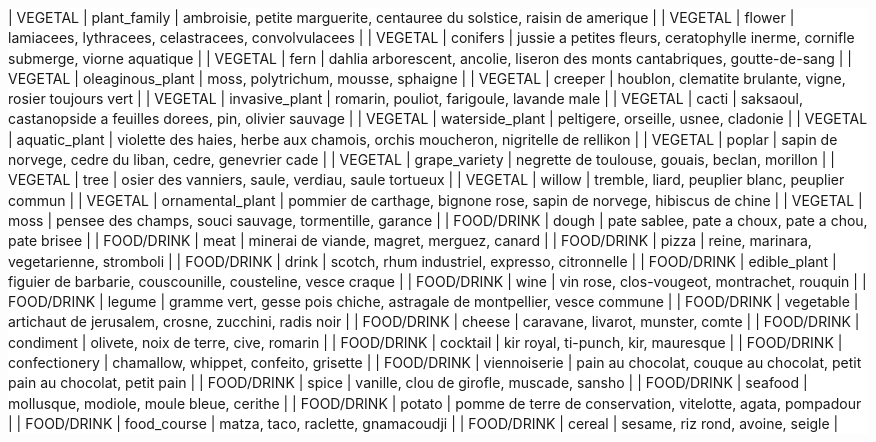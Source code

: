 | VEGETAL    	| plant_family               	| ambroisie, petite marguerite, centauree du solstice, raisin de amerique                                                        	|
| VEGETAL    	| flower                     	| lamiacees, lythracees, celastracees, convolvulacees                                                                            	|
| VEGETAL    	| conifers                   	| jussie a petites fleurs, ceratophylle inerme, cornifle submerge, viorne aquatique                                              	|
| VEGETAL    	| fern                       	| dahlia arborescent, ancolie, liseron des monts cantabriques, goutte-de-sang                                                    	|
| VEGETAL    	| oleaginous_plant           	| moss, polytrichum, mousse, sphaigne                                                                                            	|
| VEGETAL    	| creeper                    	| houblon, clematite brulante, vigne, rosier toujours vert                                                                       	|
| VEGETAL    	| invasive_plant             	| romarin, pouliot, farigoule, lavande male                                                                                      	|
| VEGETAL    	| cacti                      	| saksaoul, castanopside a feuilles dorees, pin, olivier sauvage                                                                 	|
| VEGETAL    	| waterside_plant            	| peltigere, orseille, usnee, cladonie                                                                                           	|
| VEGETAL    	| aquatic_plant              	| violette des haies, herbe aux chamois, orchis moucheron, nigritelle de rellikon                                                	|
| VEGETAL    	| poplar                     	| sapin de norvege, cedre du liban, cedre, genevrier cade                                                                        	|
| VEGETAL    	| grape_variety              	| negrette de toulouse, gouais, beclan, morillon                                                                                 	|
| VEGETAL    	| tree                       	| osier des vanniers, saule, verdiau, saule tortueux                                                                             	|
| VEGETAL    	| willow                     	| tremble, liard, peuplier blanc, peuplier commun                                                                                	|
| VEGETAL    	| ornamental_plant           	| pommier de carthage, bignone rose, sapin de norvege, hibiscus de chine                                                         	|
| VEGETAL    	| moss                       	| pensee des champs, souci sauvage, tormentille, garance                                                                         	|
| FOOD/DRINK 	| dough                      	| pate sablee, pate a choux, pate a chou, pate brisee                                                                            	|
| FOOD/DRINK 	| meat                       	| minerai de viande, magret, merguez, canard                                                                                     	|
| FOOD/DRINK 	| pizza                      	| reine, marinara, vegetarienne, stromboli                                                                                       	|
| FOOD/DRINK 	| drink                      	| scotch, rhum industriel, expresso, citronnelle                                                                                 	|
| FOOD/DRINK 	| edible_plant               	| figuier de barbarie, couscounille, cousteline, vesce craque                                                                    	|
| FOOD/DRINK 	| wine                       	| vin rose, clos-vougeot, montrachet, rouquin                                                                                    	|
| FOOD/DRINK 	| legume                     	| gramme vert, gesse pois chiche, astragale de montpellier, vesce commune                                                        	|
| FOOD/DRINK 	| vegetable                  	| artichaut de jerusalem, crosne, zucchini, radis noir                                                                           	|
| FOOD/DRINK 	| cheese                     	| caravane, livarot, munster, comte                                                                                              	|
| FOOD/DRINK 	| condiment                  	| olivete, noix de terre, cive, romarin                                                                                          	|
| FOOD/DRINK 	| cocktail                   	| kir royal, ti-punch, kir, mauresque                                                                                            	|
| FOOD/DRINK 	| confectionery              	| chamallow, whippet, confeito, grisette                                                                                         	|
| FOOD/DRINK 	| viennoiserie               	| pain au chocolat, couque au chocolat, petit pain au chocolat, petit pain                                                       	|
| FOOD/DRINK 	| spice                      	| vanille, clou de girofle, muscade, sansho                                                                                      	|
| FOOD/DRINK 	| seafood                    	| mollusque, modiole, moule bleue, cerithe                                                                                       	|
| FOOD/DRINK 	| potato                     	| pomme de terre de conservation, vitelotte, agata, pompadour                                                                    	|
| FOOD/DRINK 	| food_course                	| matza, taco, raclette, gnamacoudji                                                                                             	|
| FOOD/DRINK 	| cereal                     	| sesame, riz rond, avoine, seigle                                                                                               	|